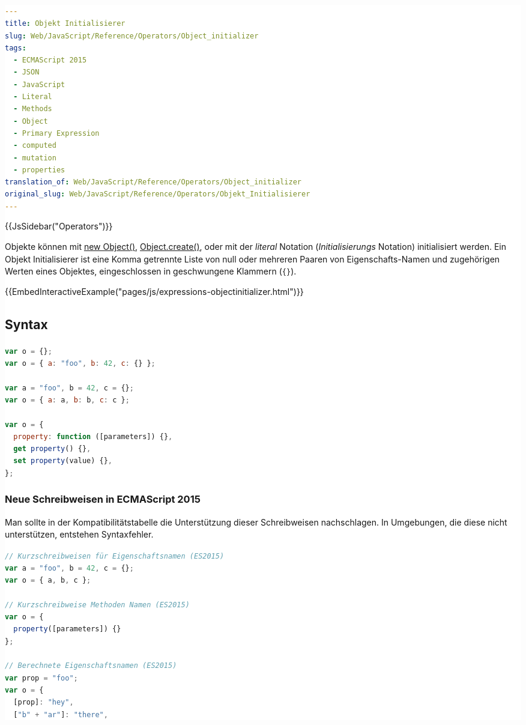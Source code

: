 ```yaml
---
title: Objekt Initialisierer
slug: Web/JavaScript/Reference/Operators/Object_initializer
tags:
  - ECMAScript 2015
  - JSON
  - JavaScript
  - Literal
  - Methods
  - Object
  - Primary Expression
  - computed
  - mutation
  - properties
translation_of: Web/JavaScript/Reference/Operators/Object_initializer
original_slug: Web/JavaScript/Reference/Operators/Objekt_Initialisierer
---
```

{{JsSidebar("Operators")}}

Objekte können mit [new Object()](/de/docs/Web/JavaScript/Reference/Global_Objects/Object), [Object.create()](/de/docs/Web/JavaScript/Reference/Global_Objects/Object/create), oder mit der _literal_ Notation (_Initialisierungs_ Notation) initialisiert werden. Ein Objekt Initialisierer ist eine Komma getrennte Liste von null oder mehreren Paaren von Eigenschafts-Namen und zugehörigen Werten eines Objektes, eingeschlossen in geschwungene Klammern (`{}`).

{{EmbedInteractiveExample("pages/js/expressions-objectinitializer.html")}}

## Syntax

```js
var o = {};
var o = { a: "foo", b: 42, c: {} };

var a = "foo", b = 42, c = {};
var o = { a: a, b: b, c: c };

var o = {
  property: function ([parameters]) {},
  get property() {},
  set property(value) {},
};
```

### Neue Schreibweisen in ECMAScript 2015

Man sollte in der Kompatibilitätstabelle die Unterstützung dieser Schreibweisen nachschlagen. In Umgebungen, die diese nicht unterstützen, entstehen Syntaxfehler.

```js
// Kurzschreibweisen für Eigenschaftsnamen (ES2015)
var a = "foo", b = 42, c = {};
var o = { a, b, c };

// Kurzschreibweise Methoden Namen (ES2015)
var o = {
  property([parameters]) {}
};

// Berechnete Eigenschaftsnamen (ES2015)
var prop = "foo";
var o = {
  [prop]: "hey",
  ["b" + "ar"]: "there",
```

  ["foo" + ++i]: i,
  ["foo" + ++i]: i,
  ["foo" + ++i]: i
  [param]: 12,
  ["mobile" + param.charAt(0).toUpperCase() + param.slice(1)]: 4